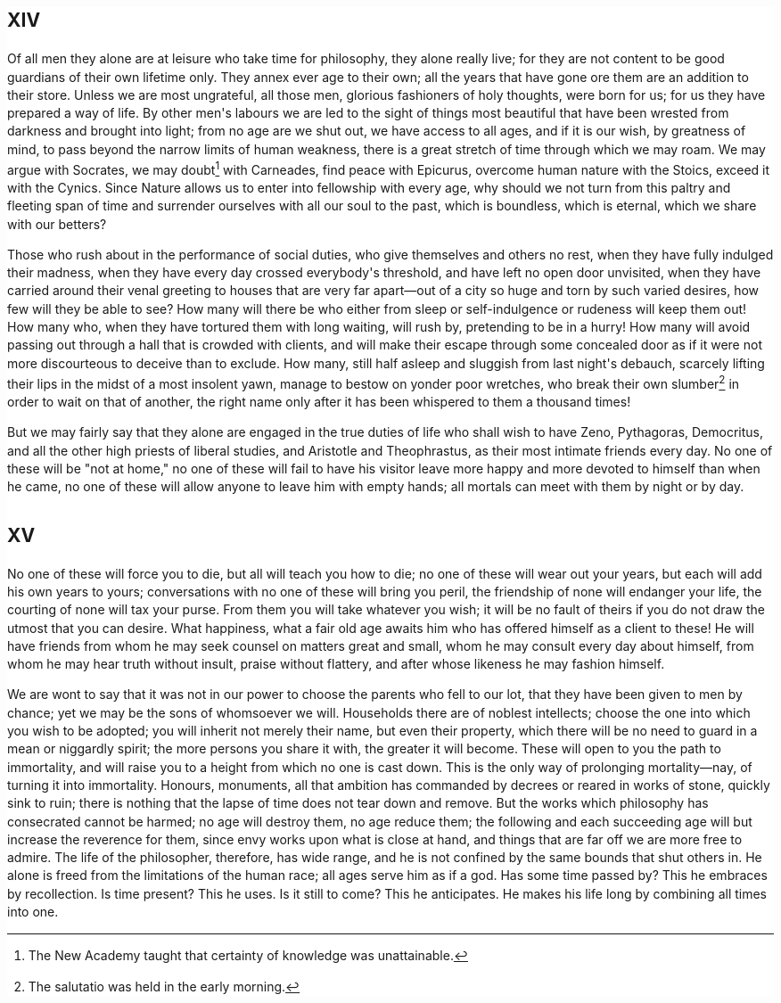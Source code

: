 ## XIV

Of all men they alone are at leisure who take time for philosophy, they alone really live; for they are not content to be good guardians of their own lifetime only. They annex ever age to their own; all the years that have gone ore them are an addition to their store. Unless we are most ungrateful, all those men, glorious fashioners of holy thoughts, were born for us; for us they have prepared a way of life. By other men's labours we are led to the sight of things most beautiful that have been wrested from darkness and brought into light; from no age are we shut out, we have access to all ages, and if it is our wish, by greatness of mind, to pass beyond the narrow limits of human weakness, there is a great stretch of time through which we may roam. We may argue with Socrates, we may doubt[^32] with Carneades, find peace with Epicurus, overcome human nature with the Stoics, exceed it with the Cynics. Since Nature allows us to enter into fellowship with every age, why should we not turn from this paltry and fleeting span of time and surrender ourselves with all our soul to the past, which is boundless, which is eternal, which we share with our betters?

Those who rush about in the performance of social duties, who give themselves and others no rest, when they have fully indulged their madness, when they have every day crossed everybody's threshold, and have left no open door unvisited, when they have carried around their venal greeting to houses that are very far apart—out of a city so huge and torn by such varied desires, how few will they be able to see? How many will there be who either from sleep or self-indulgence or rudeness will keep them out! How many who, when they have tortured them with long waiting, will rush by, pretending to be in a hurry! How many will avoid passing out through a hall that is crowded with clients, and will make their escape through some concealed door as if it were not more discourteous to deceive than to exclude. How many, still half asleep and sluggish from last night's debauch, scarcely lifting their lips in the midst of a most insolent yawn, manage to bestow on yonder poor wretches, who break their own slumber[^33] in order to wait on that of another, the right name only after it has been whispered to them a thousand times!

But we may fairly say that they alone are engaged in the true duties of life who shall wish to have Zeno, Pythagoras, Democritus, and all the other high priests of liberal studies, and Aristotle and Theophrastus, as their most intimate friends every day. No one of these will be "not at home," no one of these will fail to have his visitor leave more happy and more devoted to himself than when he came, no one of these will allow anyone to leave him with empty hands; all mortals can meet with them by night or by day.

## XV

No one of these will force you to die, but all will teach you how to die; no one of these will wear out your years, but each will add his own years to yours; conversations with no one of these will bring you peril, the friendship of none will endanger your life, the courting of none will tax your purse. From them you will take whatever you wish; it will be no fault of theirs if you do not draw the utmost that you can desire. What happiness, what a fair old age awaits him who has offered himself as a client to these! He will have friends from whom he may seek counsel on matters great and small, whom he may consult every day about himself, from whom he may hear truth without insult, praise without flattery, and after whose likeness he may fashion himself.

We are wont to say that it was not in our power to choose the parents who fell to our lot, that they have been given to men by chance; yet we may be the sons of whomsoever we will. Households there are of noblest intellects; choose the one into which you wish to be adopted; you will inherit not merely their name, but even their property, which there will be no need to guard in a mean or niggardly spirit; the more persons you share it with, the greater it will become. These will open to you the path to immortality, and will raise you to a height from which no one is cast down. This is the only way of prolonging mortality—nay, of turning it into immortality. Honours, monuments, all that ambition has commanded by decrees or reared in works of stone, quickly sink to ruin; there is nothing that the lapse of time does not tear down and remove. But the works which philosophy has consecrated cannot be harmed; no age will destroy them, no age reduce them; the following and each succeeding age will but increase the reverence for them, since envy works upon what is close at hand, and things that are far off we are more free to admire. The life of the philosopher, therefore, has wide range, and he is not confined by the same bounds that shut others in. He alone is freed from the limitations of the human race; all ages serve him as if a god. Has some time passed by? This he embraces by recollection. Is time present? This he uses. Is it still to come? This he anticipates. He makes his life long by combining all times into one.


[^1]: It is clear from chapters 18 and 19 that, when this essay was written (in or about A.D. 49), Paulinus was praefectus annonae, the official who superintended the grain supply of Rome, and was, therefore, a man of importance. He was, believably, a near relative of Seneca's wife, Pompeia Paulina, and is usually identified with the father of a certain Pompeius Paulinus, who held high public posts under Nero (Pliny, Nat. Hist. xxxiii. 143; Tacitus, Annals, xiii. 53. 2; xv.
[^2]: The famous aphorism of Hippocrates of Cos: ὁ βίος βραχύς, ἡ δὲ τέχνη μακρή
[^3]: An error for Theophrastus, as shown by Cicero, Tusc. Disp. iii. 69:
[^4]: i.e., of man. Cf. Hesiod, Frag. 183 (Rzach):
[^5]: A prose rendering of an unknown poet. Cf. the epitaph quoted by Cassius Dio, lxix. 19: Σίμιλις ἐνταῦθα κεῖται βιοὺς μὲν ἔτη τόσα, ζήσας δὲ ἔτη ἑπτά. [Here lies Similis, who existed so and so many years and lived seven]
[^6]: Not one who undertook the actual defense, but one who by his presence and advice lent support in court.
[^7]: Literally, "unripe." At 100 he should "come to his grave in a full age, like as a shock of corn cometh in in his season" (Job v. 26); but he is still unripe.
[^8]: The idea is that greatness sinks beneath its own weight. Cf. Seneca, Agamemnon, 88 sq.:
[^9]: The notorious Julia, who was banished by Augustus to the island of Pandataria.
[^10]: In 31 B.C. Augustus had been pitted against Mark Antony and Cleopatra; in 2 B.C. Iullus Antonius, younger son of the triumvir, was sentenced to death by reason of his intrigue with the elder Julia.
[^11]: The language is reminiscent of Augustus's own characterization of Julia and his two grandchildren in Suetonius (Aug. 65. 5): "nec (solebat) aliter eos appellare quam tris vomicas ac tria carcinomata sua" ("his trio of boils and trio of ulcers").
[^12]: Not extant.
[^13]: As tribune in 91 B.C. he proposed a corn law and the granting of citizenship to the Italians.
[^14]: Throughout the essay occupati, "the engrossed," is a technical term designating those who are so absorbed in the interests of life that they take no time for philosophy.
[^15]: i.e., the various types of occupati that have been sketchily presented. The looseness of the structure has led some editors to doubt the integrity of the passage.
[^16]: i.e., she has become the prey of legacy-hunters.
[^17]: The rods that were the symbol of high office.
[^18]: At this time the management of the public games was committed to the praetors.
[^19]: Virgil, Georgics, iii. 66 sq.
[^20]: A much admired teacher of Seneca.
[^21]: An allusion to the fate of the Danaids, who in Hades forever poured water into a vessel with a perforated bottom.
[^22]: Apparently watch-dogs that were let in at nightfall, and caught the engrossed lawyer still at his task.
[^23]: Literally, "spear," which was stuck in the ground as the sign of a public auction where captured or confiscated goods were put up for sale.
[^24]: Cf. Pliny, Epistles, i. 9. 8: "satius est enim, ut Atilius noster eruditissime simul et facetissime dixit, otiosum esse quam nihil agere."
[^25]: For the technical meaning of otiosi, "the leisured," see Seneca's definition at the beginning of chap. 14.
[^26]: Actors in the popular mimes, or low farces, that were often censured for their indecencies.
[^27]: The ancient codex was made of tablets of wood fastened together.
[^28]: Such, doubtless, as Marius, Sulla, Caesar, Crassus.
[^29]: Pliny (Nat. Hist. viii. 21) reports that the people were so moved by pity that they rose in a body and called down curses upon Pompey. Cicero's impressions of the occasion are recorded in Ad Fam. vii. 1. 3: "extremus elephantorum dies fuit, in quo admiratio magna vulgi atque turbae, delectatio nulla exstitit; quin etiam misericordia quaedam consecuta est atque opinio eiusmodi, esse quandam illi beluae cum genere humana societatem."
[^30]: i.e., Magnus.
[^31]: A name applied to a consecrated space kept vacant within and (according to Livy, i. 44) without the city wall. The right of extending it belonged originally to the king who had added territory to Rome.
[^32]: The New Academy taught that certainty of knowledge was unattainable.
[^33]: The salutatio was held in the early morning.
[^34]: Xerxes, who invaded Greece in 480 B.C.
[^35]: On the plain of Doriscus in Thrace the huge land force was estimated by counting the number of times a space capable of holding 10,000 men was filled (Herodotus, vii. 60).
[^36]: Herodotus, vii. 45, 46 tells the story.
[^37]: Caliga, the boot of the common soldier, is here synonymous with service in the army.
[^38]: His first appointment was announced to him while he was ploughing his own fields.
[^39]: He did not allow his statue to be placed in the Capitol.
[^40]: Disgusted with politics, he died in exile at Liternum.
[^41]: Probably an allusion to the mad wish of Caligula: "utinam populus Romanus unam cervicem haberet!" (Suetonius, Calig. 30), cited in De Ira, iii. 19. 2. The logic of the whole passage suffers from the uncertainty of the text.
[^42]: Three and a half miles long, reaching from Baiae to the mole of Puteoli (Suetonius, Calig. 19).
[^43]: Xerxes, who laid a bridge over the Hellespont.
[^44]: The Roman year was dated by the names of the two annual consuls.
[^45]: i.e., long kept out of his inheritance.
[^46]: Tacitus (Annals, i. 7) gives the praenomen as Gaius.
[^47]: i.e., as if they were children, whose funerals took place by night (Servius, Aeneid, xi. 143).